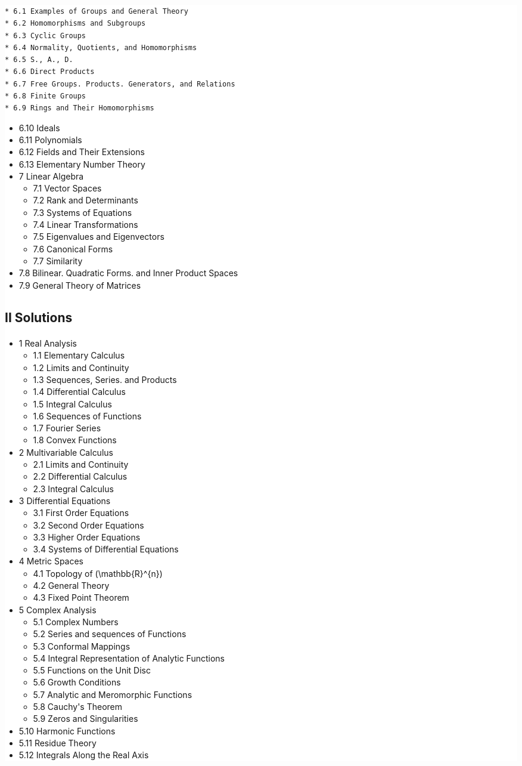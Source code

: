 	* 6.1 Examples of Groups and General Theory
	* 6.2 Homomorphisms and Subgroups
	* 6.3 Cyclic Groups
	* 6.4 Normality, Quotients, and Homomorphisms
	* 6.5 S., A., D.
	* 6.6 Direct Products
	* 6.7 Free Groups. Products. Generators, and Relations
	* 6.8 Finite Groups
	* 6.9 Rings and Their Homomorphisms
* 6.10 Ideals
* 6.11 Polynomials
* 6.12 Fields and Their Extensions
* 6.13 Elementary Number Theory
* 7 Linear Algebra
	* 7.1 Vector Spaces
	* 7.2 Rank and Determinants
	* 7.3 Systems of Equations
	* 7.4 Linear Transformations
	* 7.5 Eigenvalues and Eigenvectors
	* 7.6 Canonical Forms
	* 7.7 Similarity
* 7.8 Bilinear. Quadratic Forms. and Inner Product Spaces
* 7.9 General Theory of Matrices

## II Solutions

* 1 Real Analysis
	* 1.1 Elementary Calculus
	* 1.2 Limits and Continuity
	* 1.3 Sequences, Series. and Products
	* 1.4 Differential Calculus
	* 1.5 Integral Calculus
	* 1.6 Sequences of Functions
	* 1.7 Fourier Series
	* 1.8 Convex Functions
* 2 Multivariable Calculus
	* 2.1 Limits and Continuity
	* 2.2 Differential Calculus
	* 2.3 Integral Calculus
* 3 Differential Equations
	* 3.1 First Order Equations
	* 3.2 Second Order Equations
	* 3.3 Higher Order Equations
	* 3.4 Systems of Differential Equations
* 4 Metric Spaces
	* 4.1 Topology of \(\mathbb{R}^{n}\)
	* 4.2 General Theory
	* 4.3 Fixed Point Theorem
* 5 Complex Analysis
	* 5.1 Complex Numbers
	* 5.2 Series and sequences of Functions
	* 5.3 Conformal Mappings
	* 5.4 Integral Representation of Analytic Functions
	* 5.5 Functions on the Unit Disc
	* 5.6 Growth Conditions
	* 5.7 Analytic and Meromorphic Functions
	* 5.8 Cauchy's Theorem
	* 5.9 Zeros and Singularities
* 5.10 Harmonic Functions
* 5.11 Residue Theory
* 5.12 Integrals Along the Real Axis
